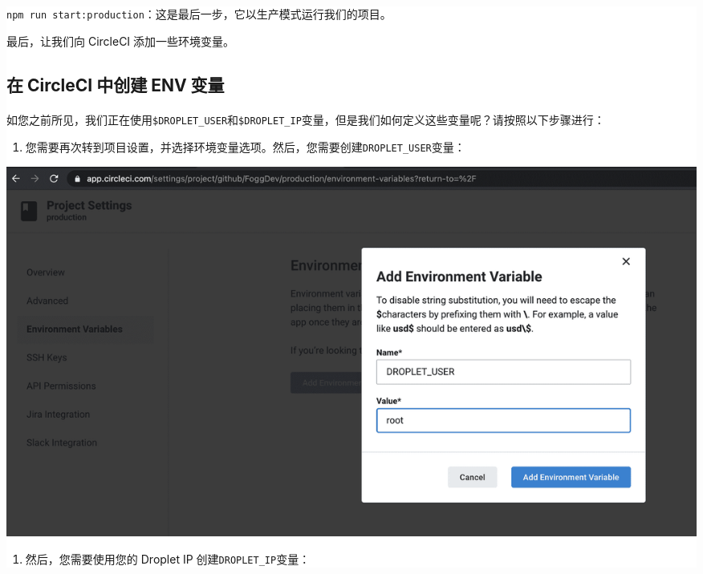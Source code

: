 `npm run start:production`：这是最后一步，它以生产模式运行我们的项目。

最后，让我们向 CircleCI 添加一些环境变量。

## 在 CircleCI 中创建 ENV 变量

如您之前所见，我们正在使用`$DROPLET_USER`和`$DROPLET_IP`变量，但是我们如何定义这些变量呢？请按照以下步骤进行：

1.  您需要再次转到项目设置，并选择环境变量选项。然后，您需要创建`DROPLET_USER`变量：

![](img/535d47b9-6df3-4449-848a-db2d1f3371f2.png)

1.  然后，您需要使用您的 Droplet IP 创建`DROPLET_IP`变量：
